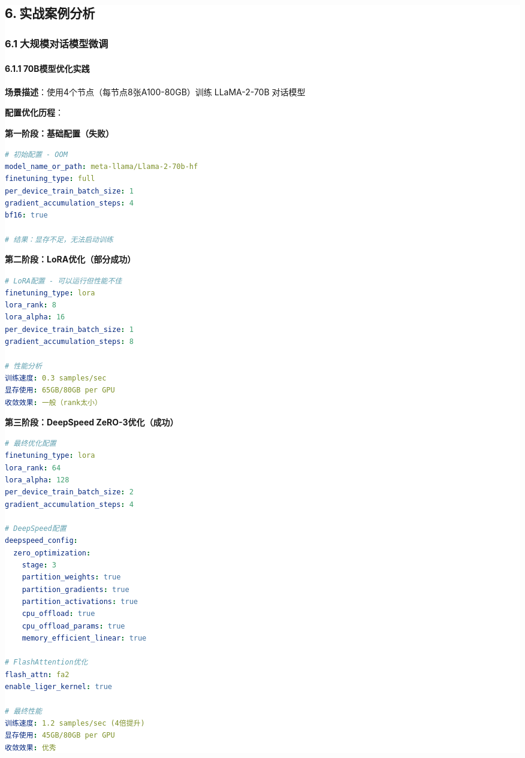 ## 6. 实战案例分析

### 6.1 大规模对话模型微调

#### 6.1.1 70B模型优化实践

**场景描述**：使用4个节点（每节点8张A100-80GB）训练 LLaMA-2-70B 对话模型

**配置优化历程**：

**第一阶段：基础配置（失败）**
```yaml
# 初始配置 - OOM
model_name_or_path: meta-llama/Llama-2-70b-hf
finetuning_type: full
per_device_train_batch_size: 1
gradient_accumulation_steps: 4
bf16: true

# 结果：显存不足，无法启动训练
```

**第二阶段：LoRA优化（部分成功）**
```yaml
# LoRA配置 - 可以运行但性能不佳
finetuning_type: lora
lora_rank: 8
lora_alpha: 16
per_device_train_batch_size: 1
gradient_accumulation_steps: 8

# 性能分析
训练速度: 0.3 samples/sec
显存使用: 65GB/80GB per GPU
收敛效果: 一般（rank太小）
```

**第三阶段：DeepSpeed ZeRO-3优化（成功）**
```yaml
# 最终优化配置
finetuning_type: lora
lora_rank: 64
lora_alpha: 128
per_device_train_batch_size: 2
gradient_accumulation_steps: 4

# DeepSpeed配置
deepspeed_config:
  zero_optimization:
    stage: 3
    partition_weights: true
    partition_gradients: true
    partition_activations: true
    cpu_offload: true
    cpu_offload_params: true
    memory_efficient_linear: true

# FlashAttention优化
flash_attn: fa2
enable_liger_kernel: true

# 最终性能
训练速度: 1.2 samples/sec (4倍提升)
显存使用: 45GB/80GB per GPU
收敛效果: 优秀
```